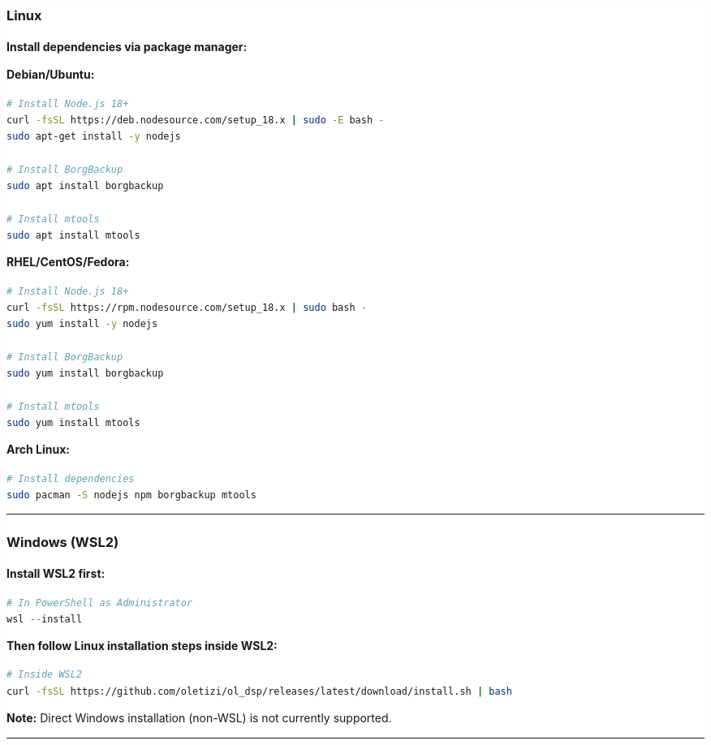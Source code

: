 
### Linux

**Install dependencies via package manager:**

**Debian/Ubuntu:**
```bash
# Install Node.js 18+
curl -fsSL https://deb.nodesource.com/setup_18.x | sudo -E bash -
sudo apt-get install -y nodejs

# Install BorgBackup
sudo apt install borgbackup

# Install mtools
sudo apt install mtools
```

**RHEL/CentOS/Fedora:**
```bash
# Install Node.js 18+
curl -fsSL https://rpm.nodesource.com/setup_18.x | sudo bash -
sudo yum install -y nodejs

# Install BorgBackup
sudo yum install borgbackup

# Install mtools
sudo yum install mtools
```

**Arch Linux:**
```bash
# Install dependencies
sudo pacman -S nodejs npm borgbackup mtools
```

---

### Windows (WSL2)

**Install WSL2 first:**
```powershell
# In PowerShell as Administrator
wsl --install
```

**Then follow Linux installation steps inside WSL2:**
```bash
# Inside WSL2
curl -fsSL https://github.com/oletizi/ol_dsp/releases/latest/download/install.sh | bash
```

**Note:** Direct Windows installation (non-WSL) is not currently supported.

---
